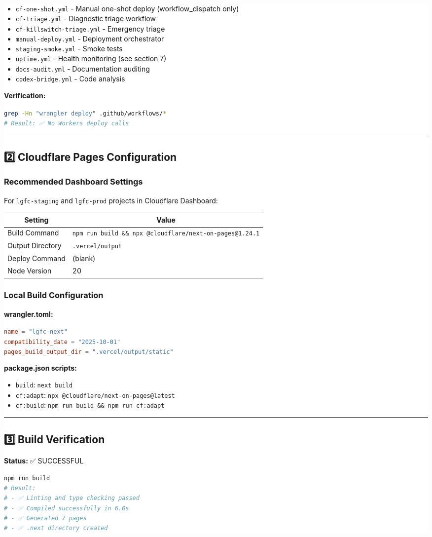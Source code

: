 - `cf-one-shot.yml` - Manual one-shot deploy (workflow_dispatch only)
- `cf-triage.yml` - Diagnostic triage workflow
- `cf-killswitch-triage.yml` - Emergency triage
- `manual-deploy.yml` - Deployment orchestrator
- `staging-smoke.yml` - Smoke tests
- `uptime.yml` - Health monitoring (see section 7)
- `docs-audit.yml` - Documentation auditing
- `codex-bridge.yml` - Code analysis

**Verification:**
```bash
grep -Hn "wrangler deploy" .github/workflows/*
# Result: ✅ No Workers deploy calls
```

---

## 2️⃣ Cloudflare Pages Configuration

### Recommended Dashboard Settings

For `lgfc-staging` and `lgfc-prod` projects in Cloudflare Dashboard:

| Setting | Value |
|---------|-------|
| Build Command | `npm run build && npx @cloudflare/next-on-pages@1.24.1` |
| Output Directory | `.vercel/output` |
| Deploy Command | (blank) |
| Node Version | 20 |

### Local Build Configuration

**wrangler.toml:**
```toml
name = "lgfc-next"
compatibility_date = "2025-10-01"
pages_build_output_dir = ".vercel/output/static"
```

**package.json scripts:**
- `build`: `next build`
- `cf:adapt`: `npx @cloudflare/next-on-pages@latest`
- `cf:build`: `npm run build && npm run cf:adapt`

---

## 3️⃣ Build Verification

**Status:** ✅ SUCCESSFUL

```bash
npm run build
# Result: 
# - ✅ Linting and type checking passed
# - ✅ Compiled successfully in 6.0s
# - ✅ Generated 7 pages
# - ✅ .next directory created
```
